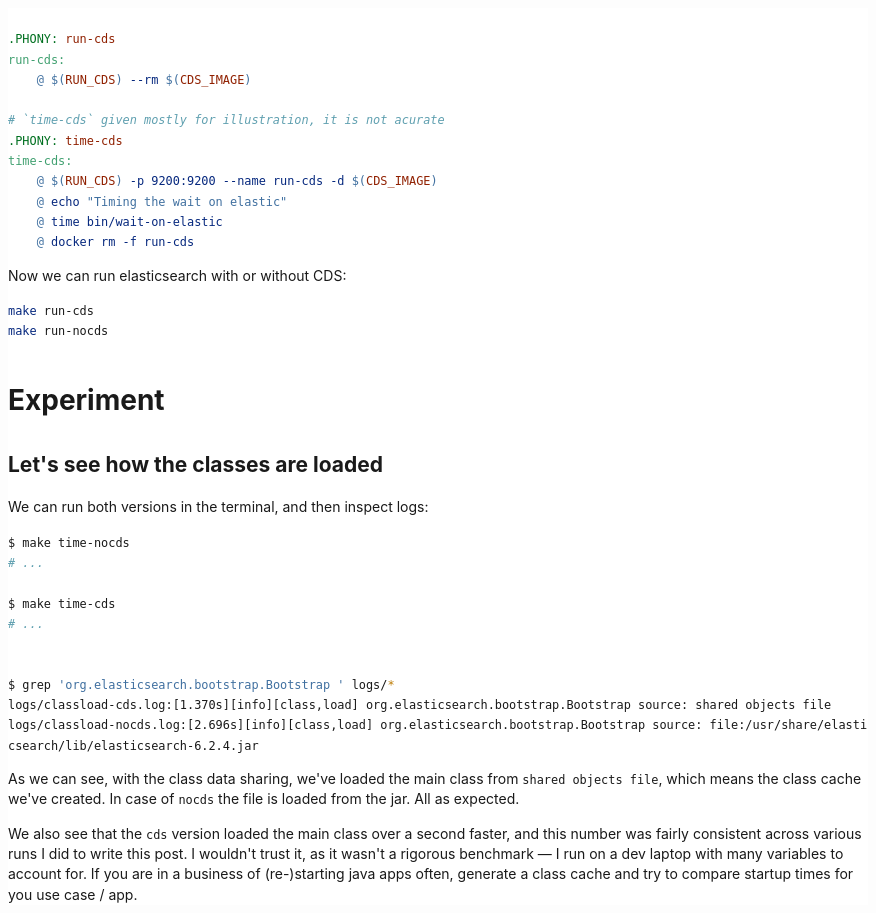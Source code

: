 ``` makefile

.PHONY: run-cds
run-cds:
    @ $(RUN_CDS) --rm $(CDS_IMAGE)

# `time-cds` given mostly for illustration, it is not acurate
.PHONY: time-cds
time-cds:
    @ $(RUN_CDS) -p 9200:9200 --name run-cds -d $(CDS_IMAGE)
    @ echo "Timing the wait on elastic"
    @ time bin/wait-on-elastic
    @ docker rm -f run-cds
```

Now we can run elasticsearch with or without CDS:

``` bash
make run-cds
make run-nocds
```

# Experiment

## Let's see how the classes are loaded

We can run both versions in the terminal, and then inspect logs:

``` bash
$ make time-nocds
# ...

$ make time-cds
# ...


$ grep 'org.elasticsearch.bootstrap.Bootstrap ' logs/*
logs/classload-cds.log:[1.370s][info][class,load] org.elasticsearch.bootstrap.Bootstrap source: shared objects file
logs/classload-nocds.log:[2.696s][info][class,load] org.elasticsearch.bootstrap.Bootstrap source: file:/usr/share/elasticsearch/lib/elasticsearch-6.2.4.jar
```

As we can see, with the class data sharing, we've loaded the main class
from `shared objects file`, which means the class cache we've created.
In case of `nocds` the file is loaded from the jar. All as expected.

We also see that the `cds` version loaded the main class over a second
faster, and this number was fairly consistent across various runs I did
to write this post. I wouldn't trust it, as it wasn't a rigorous
benchmark — I run on a dev laptop with many variables to account for. If
you are in a business of (re-)starting java apps often, generate a class
cache and try to compare startup times for you use case / app.
